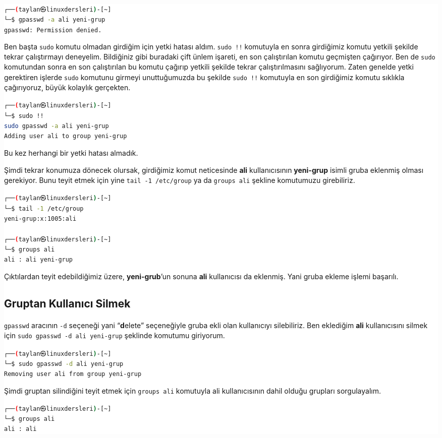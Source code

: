 ```bash
┌──(taylan㉿linuxdersleri)-[~]
└─$ gpasswd -a ali yeni-grup                                                             
gpasswd: Permission denied.
```

Ben başta `sudo` komutu olmadan girdiğim için yetki hatası aldım. `sudo !!` komutuyla en sonra girdiğimiz komutu yetkili şekilde tekrar çalıştırmayı deneyelim. Bildiğiniz gibi buradaki çift ünlem işareti, en son çalıştırılan komutu geçmişten çağırıyor. Ben de `sudo` komutundan sonra en son çalıştırılan bu komutu çağırıp yetkili şekilde tekrar çalıştırılmasını sağlıyorum. Zaten genelde yetki gerektiren işlerde `sudo` komutunu girmeyi unuttuğumuzda bu şekilde `sudo !!` komutuyla en son girdiğimiz komutu sıklıkla çağırıyoruz, büyük kolaylık gerçekten. 

```bash
┌──(taylan㉿linuxdersleri)-[~]
└─$ sudo !!                                                                              
sudo gpasswd -a ali yeni-grup 
Adding user ali to group yeni-grup
```

Bu kez herhangi bir yetki hatası almadık.

Şimdi tekrar konumuza dönecek olursak, girdiğimiz komut neticesinde **ali** kullanıcısının **yeni-grup** isimli gruba eklenmiş olması gerekiyor. Bunu teyit etmek için yine `tail -1 /etc/group` ya da `groups ali` şekline komutumuzu girebiliriz. 

```bash
┌──(taylan㉿linuxdersleri)-[~]
└─$ tail -1 /etc/group                                                                   
yeni-grup:x:1005:ali

┌──(taylan㉿linuxdersleri)-[~]
└─$ groups ali
ali : ali yeni-grup
```

Çıktılardan teyit edebildiğimiz üzere, **yeni-grub**’un sonuna **ali** kullanıcısı da eklenmiş. Yani gruba ekleme işlemi başarılı.

## Gruptan Kullanıcı Silmek

 `gpasswd` aracının `-d` seçeneği yani “**d**elete” seçeneğiyle gruba ekli olan kullanıcıyı silebiliriz. Ben eklediğim **ali** kullanıcısını silmek için `sudo gpasswd -d ali yeni-grup` şeklinde komutumu giriyorum. 

```bash
┌──(taylan㉿linuxdersleri)-[~]
└─$ sudo gpasswd -d ali yeni-grup 
Removing user ali from group yeni-grup
```

Şimdi gruptan silindiğini teyit etmek için `groups ali` komutuyla ali kullanıcısının dahil olduğu grupları sorgulayalım. 

```bash
┌──(taylan㉿linuxdersleri)-[~]
└─$ groups ali
ali : ali
```
